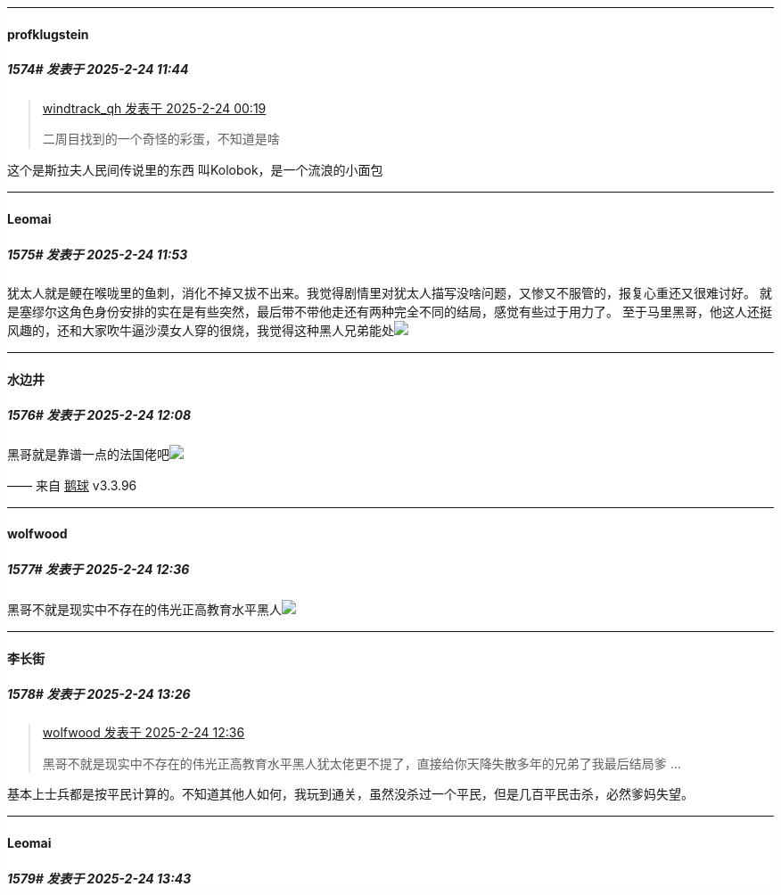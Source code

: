 
*****

####  profklugstein  
##### 1574#       发表于 2025-2-24 11:44

<blockquote><a href="httphttps://bbs.saraba1st.com/2b/forum.php?mod=redirect&amp;goto=findpost&amp;pid=67501436&amp;ptid=2179544" target="_blank">windtrack_qh 发表于 2025-2-24 00:19</a>

二周目找到的一个奇怪的彩蛋，不知道是啥</blockquote>
这个是斯拉夫人民间传说里的东西 叫Kolobok，是一个流浪的小面包


*****

####  Leomai  
##### 1575#       发表于 2025-2-24 11:53

犹太人就是鲠在喉咙里的鱼刺，消化不掉又拔不出来。我觉得剧情里对犹太人描写没啥问题，又惨又不服管的，报复心重还又很难讨好。
就是塞缪尔这角色身份安排的实在是有些突然，最后带不带他走还有两种完全不同的结局，感觉有些过于用力了。
至于马里黑哥，他这人还挺风趣的，还和大家吹牛逼沙漠女人穿的很烧，我觉得这种黑人兄弟能处<img src="https://static.saraba1st.com/image/smiley/face2017/037.png" referrerpolicy="no-referrer">


*****

####  水边井  
##### 1576#       发表于 2025-2-24 12:08

黑哥就是靠谱一点的法国佬吧<img src="https://static.saraba1st.com/image/smiley/face2017/037.png" referrerpolicy="no-referrer">

—— 来自 [鹅球](https://www.pgyer.com/GcUxKd4w) v3.3.96


*****

####  wolfwood  
##### 1577#       发表于 2025-2-24 12:36

黑哥不就是现实中不存在的伟光正高教育水平黑人<img src="https://static.saraba1st.com/image/smiley/face2017/067.png" referrerpolicy="no-referrer">


*****

####  李长街  
##### 1578#       发表于 2025-2-24 13:26

<blockquote><a href="httphttps://bbs.saraba1st.com/2b/forum.php?mod=redirect&amp;goto=findpost&amp;pid=67504363&amp;ptid=2179544" target="_blank">wolfwood 发表于 2025-2-24 12:36</a>

黑哥不就是现实中不存在的伟光正高教育水平黑人犹太佬更不提了，直接给你天降失散多年的兄弟了我最后结局爹 ...</blockquote>
基本上士兵都是按平民计算的。不知道其他人如何，我玩到通关，虽然没杀过一个平民，但是几百平民击杀，必然爹妈失望。


*****

####  Leomai  
##### 1579#       发表于 2025-2-24 13:43
